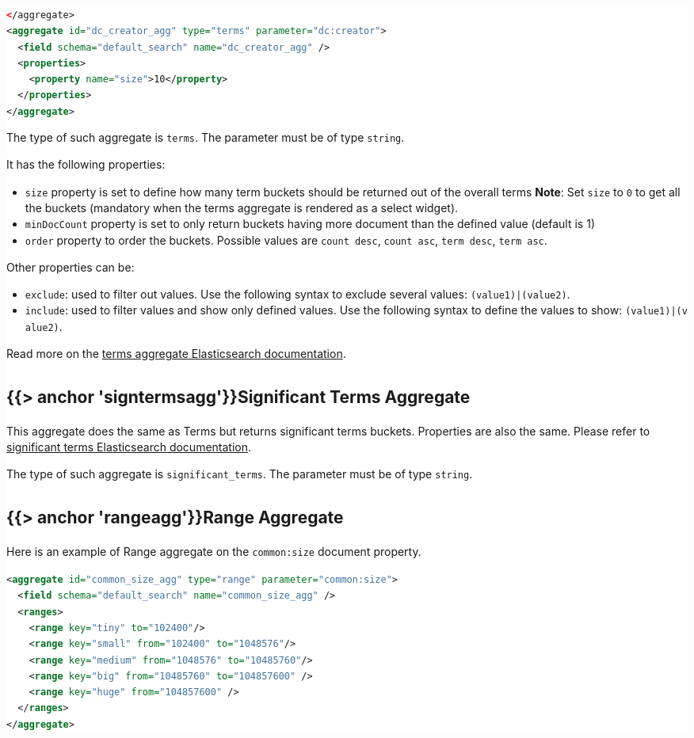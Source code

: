 ```xml
</aggregate>
<aggregate id="dc_creator_agg" type="terms" parameter="dc:creator">
  <field schema="default_search" name="dc_creator_agg" />
  <properties>
    <property name="size">10</property>
  </properties>
</aggregate>
```

The type of such aggregate is `terms`. The parameter must be of type `string`.

It has the following properties:

*   `size` property is set to define how many term buckets should be returned out of the overall terms
    **Note**: Set `size` to&nbsp;`0` to get all the buckets (mandatory when the terms aggregate is rendered as a select widget).
*   `minDocCount` property is set to only return buckets having more document than the defined value (default is 1)
*   `order` property to order the buckets. Possible values are `count desc`, `count asc`, `term desc`, `term asc`.

Other properties can be:

*   `exclude`: used to filter out values. Use the following syntax to exclude several values: `(value1)|(value2)`.
*   `include`: used to filter values and show only defined values. Use the following syntax to define the values to show: `(value1)|(value2)`.

Read more on the [terms aggregate Elasticsearch documentation](https://www.elastic.co/guide/en/elasticsearch/reference/current/search-aggregations-bucket-terms-aggregation.html).

## {{> anchor 'signtermsagg'}}Significant Terms Aggregate

This aggregate does the same as Terms but returns significant terms buckets. Properties are also the same. Please refer to [significant terms Elasticsearch documentation](http://www.elasticsearch.org/guide/en/elasticsearch/reference/current/search-aggregations-bucket-significantterms-aggregation.html).

The type of such aggregate is `significant_terms`. The parameter must be of type `string`.

## {{> anchor 'rangeagg'}}Range Aggregate

Here is an example of Range aggregate on the `common:size` document property.

```xml
<aggregate id="common_size_agg" type="range" parameter="common:size">
  <field schema="default_search" name="common_size_agg" />
  <ranges>
    <range key="tiny" to="102400"/>
    <range key="small" from="102400" to="1048576"/>
    <range key="medium" from="1048576" to="10485760"/>
    <range key="big" from="10485760" to="104857600" />
    <range key="huge" from="104857600" />
  </ranges>
</aggregate>
```
